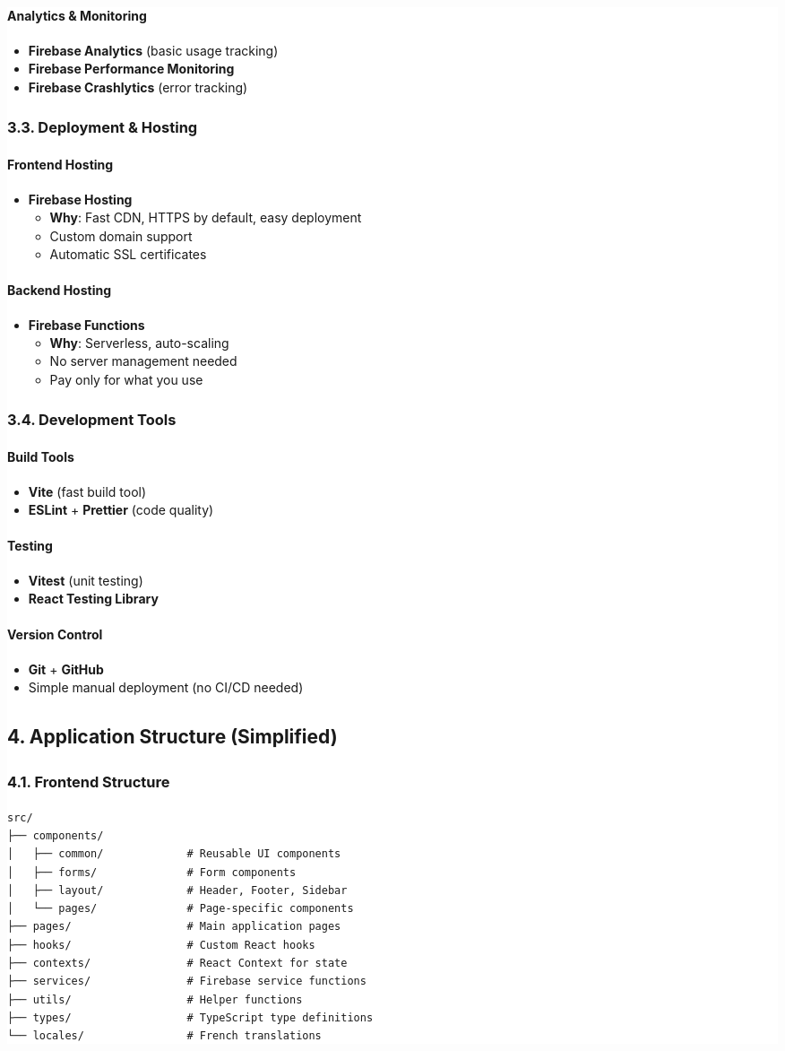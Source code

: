 #### **Analytics & Monitoring**
- **Firebase Analytics** (basic usage tracking)
- **Firebase Performance Monitoring**
- **Firebase Crashlytics** (error tracking)

### **3.3. Deployment & Hosting**

#### **Frontend Hosting**
- **Firebase Hosting**
  - **Why**: Fast CDN, HTTPS by default, easy deployment
  - Custom domain support
  - Automatic SSL certificates

#### **Backend Hosting**
- **Firebase Functions**
  - **Why**: Serverless, auto-scaling
  - No server management needed
  - Pay only for what you use

### **3.4. Development Tools**

#### **Build Tools**
- **Vite** (fast build tool)
- **ESLint** + **Prettier** (code quality)

#### **Testing**
- **Vitest** (unit testing)
- **React Testing Library**

#### **Version Control**
- **Git** + **GitHub**
- Simple manual deployment (no CI/CD needed)

## **4. Application Structure (Simplified)**

### **4.1. Frontend Structure**

```
src/
├── components/
│   ├── common/             # Reusable UI components
│   ├── forms/              # Form components
│   ├── layout/             # Header, Footer, Sidebar
│   └── pages/              # Page-specific components
├── pages/                  # Main application pages
├── hooks/                  # Custom React hooks
├── contexts/               # React Context for state
├── services/               # Firebase service functions
├── utils/                  # Helper functions
├── types/                  # TypeScript type definitions
└── locales/                # French translations
```
